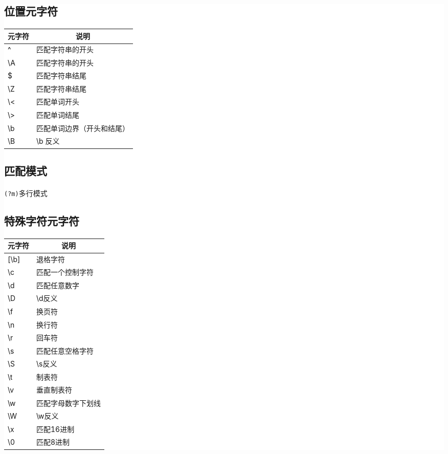 ## 位置元字符

| 元字符 | 说明                       |
| ------ | -------------------------- |
| ^      | 匹配字符串的开头           |
| \A     | 匹配字符串的开头           |
| $      | 匹配字符串结尾             |
| \Z     | 匹配字符串结尾             |
| \\<    | 匹配单词开头               |
| \\>    | 匹配单词结尾               |
| \b     | 匹配单词边界（开头和结尾） |
| \B     | \b 反义                    |

## 匹配模式

`(?m)`多行模式

## 特殊字符元字符

| 元字符 | 说明               |
| ------ | ------------------ |
| [\b]   | 退格字符           |
| \c     | 匹配一个控制字符   |
| \d     | 匹配任意数字       |
| \D     | \d反义             |
| \f     | 换页符             |
| \n     | 换行符             |
| \r     | 回车符             |
| \s     | 匹配任意空格字符   |
| \S     | \s反义             |
| \t     | 制表符             |
| \v     | 垂直制表符         |
| \w     | 匹配字母数字下划线 |
| \W     | \w反义             |
| \x     | 匹配16进制         |
| \0     | 匹配8进制          |
